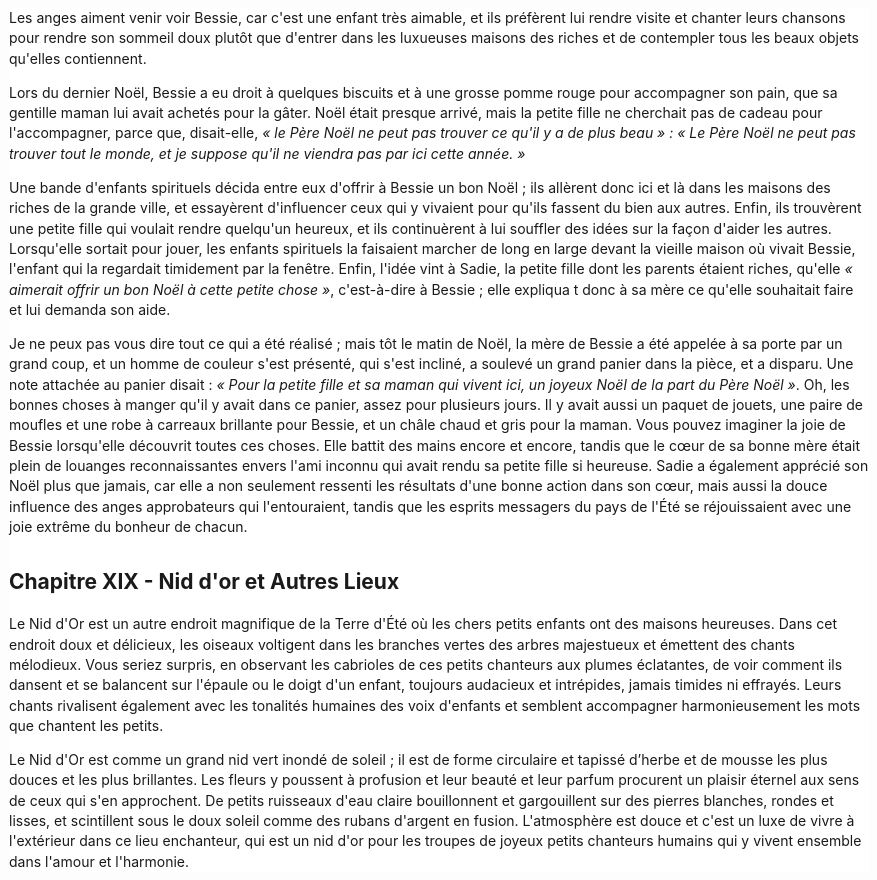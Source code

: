 Les anges aiment venir voir Bessie, car c'est une enfant très aimable, et ils préfèrent lui rendre visite et chanter leurs chansons pour rendre son sommeil doux plutôt que d'entrer dans les luxueuses maisons des riches et de contempler tous les beaux objets qu'elles contiennent.

Lors du dernier Noël, Bessie a eu droit à quelques biscuits et à une grosse pomme rouge pour accompagner son pain, que sa gentille maman lui avait achetés pour la gâter. Noël était presque arrivé, mais la petite fille ne cherchait pas de cadeau pour l'accompagner, parce que, disait-elle, *« le Père Noël ne peut pas trouver ce qu'il y a de plus beau » : « Le Père Noël ne peut pas trouver tout le monde, et je suppose qu'il ne viendra pas par ici cette année. »*

Une bande d'enfants spirituels décida entre eux d'offrir à Bessie un bon Noël ; ils allèrent donc ici et là dans les maisons des riches de la grande ville, et essayèrent d'influencer ceux qui y vivaient pour qu'ils fassent du bien aux autres. Enfin, ils trouvèrent une petite fille qui voulait rendre quelqu'un heureux, et ils continuèrent à lui souffler des idées sur la façon d'aider les autres. Lorsqu'elle sortait pour jouer, les enfants spirituels la faisaient marcher de long en large devant la vieille maison où vivait Bessie, l'enfant qui la regardait timidement par la fenêtre. Enfin, l'idée vint à Sadie, la petite fille dont les parents étaient riches, qu'elle *« aimerait offrir un bon Noël à cette petite chose »*, c'est-à-dire à Bessie ; elle expliqua t donc à sa mère ce qu'elle souhaitait faire et lui demanda son aide.

Je ne peux pas vous dire tout ce qui a été réalisé ; mais tôt le matin de Noël, la mère de Bessie a été appelée à sa porte par un grand coup, et un homme de couleur s'est présenté, qui s'est incliné, a soulevé un grand panier dans la pièce, et a disparu. Une note attachée au panier disait : *« Pour la petite fille et sa maman qui vivent ici, un joyeux Noël de la part du Père Noël »*. Oh, les bonnes choses à manger qu'il y avait dans ce panier, assez pour plusieurs jours. Il y avait aussi un paquet de jouets, une paire de moufles et une robe à carreaux brillante pour Bessie, et un châle chaud et gris pour la maman. Vous pouvez imaginer la joie de Bessie lorsqu'elle découvrit toutes ces choses. Elle battit des mains encore et encore, tandis que le cœur de sa bonne mère était plein de louanges reconnaissantes envers l'ami inconnu qui avait rendu sa petite fille si heureuse. Sadie a également apprécié son Noël plus que jamais, car elle a non seulement ressenti les résultats d'une bonne action dans son cœur, mais aussi la douce influence des anges approbateurs qui l'entouraient, tandis que les esprits messagers du pays de l'Été se réjouissaient avec une joie extrême du bonheur de chacun.

## Chapitre XIX - Nid d'or et Autres Lieux

Le Nid d'Or est un autre endroit magnifique de la Terre d'Été où les chers petits enfants ont des maisons heureuses. Dans cet endroit doux et délicieux, les oiseaux voltigent dans les branches vertes des arbres majestueux et émettent des chants mélodieux. Vous seriez surpris, en observant les cabrioles de ces petits chanteurs aux plumes éclatantes, de voir comment ils dansent et se balancent sur l'épaule ou le doigt d'un enfant, toujours audacieux et intrépides, jamais timides ni effrayés. Leurs chants rivalisent également avec les tonalités humaines des voix d'enfants et semblent accompagner harmonieusement les mots que chantent les petits.

Le Nid d'Or est comme un grand nid vert inondé de soleil ; il est de forme circulaire et tapissé d’herbe et de mousse les plus douces et les plus brillantes. Les fleurs y poussent à profusion et leur beauté et leur parfum procurent un plaisir éternel aux sens de ceux qui s'en approchent. De petits ruisseaux d'eau claire bouillonnent et gargouillent sur des pierres blanches, rondes et lisses, et scintillent sous le doux soleil comme des rubans d'argent en fusion. L'atmosphère est douce et c'est un luxe de vivre à l'extérieur dans ce lieu enchanteur, qui est un nid d'or pour les troupes de joyeux petits chanteurs humains qui y vivent ensemble dans l'amour et l'harmonie.
